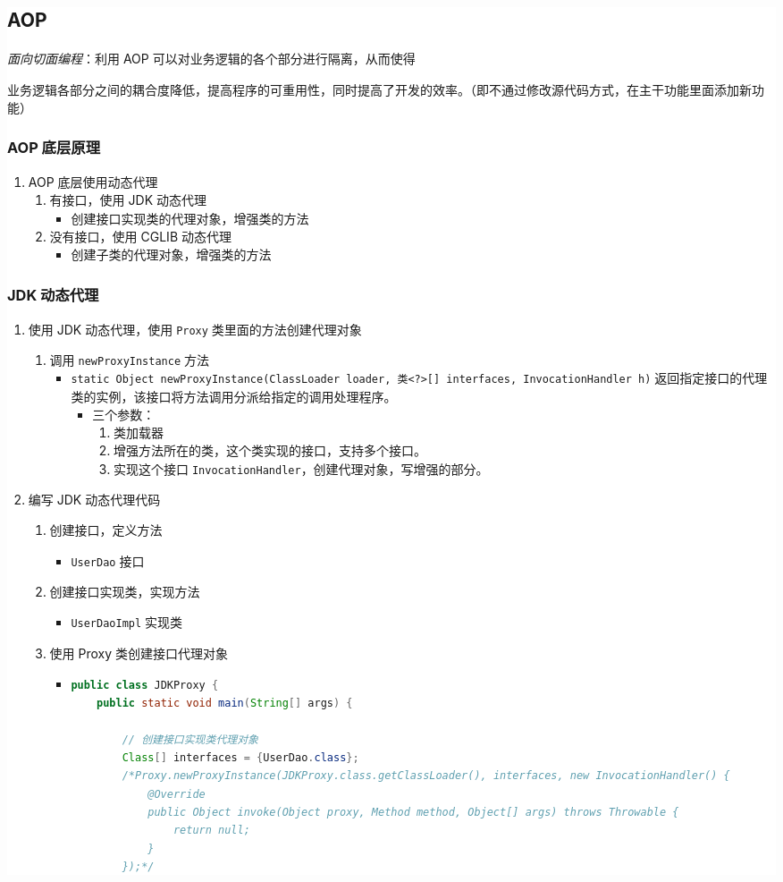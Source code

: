 





## AOP

*面向切面编程*：利用 AOP 可以对业务逻辑的各个部分进行隔离，从而使得

业务逻辑各部分之间的耦合度降低，提高程序的可重用性，同时提高了开发的效率。（即不通过修改源代码方式，在主干功能里面添加新功能）



### AOP 底层原理

1. AOP 底层使用动态代理
   1. 有接口，使用 JDK 动态代理
      - 创建接口实现类的代理对象，增强类的方法
   2. 没有接口，使用 CGLIB 动态代理
      - 创建子类的代理对象，增强类的方法



### JDK 动态代理

1. 使用 JDK 动态代理，使用 `Proxy` 类里面的方法创建代理对象

   1. 调用 `newProxyInstance` 方法
      - `static Object newProxyInstance(ClassLoader loader, 类<?>[] interfaces, InvocationHandler h)` 返回指定接口的代理类的实例，该接口将方法调用分派给指定的调用处理程序。
        - 三个参数：
          1. 类加载器
          2. 增强方法所在的类，这个类实现的接口，支持多个接口。
          3. 实现这个接口 `InvocationHandler`，创建代理对象，写增强的部分。

2. 编写 JDK 动态代理代码

   1. 创建接口，定义方法

      - `UserDao` 接口

   2. 创建接口实现类，实现方法

      - `UserDaoImpl` 实现类

   3. 使用 Proxy 类创建接口代理对象

      - ```java
        public class JDKProxy {
            public static void main(String[] args) {
        
                // 创建接口实现类代理对象
                Class[] interfaces = {UserDao.class};
                /*Proxy.newProxyInstance(JDKProxy.class.getClassLoader(), interfaces, new InvocationHandler() {
                    @Override
                    public Object invoke(Object proxy, Method method, Object[] args) throws Throwable {
                        return null;
                    }
                });*/
        